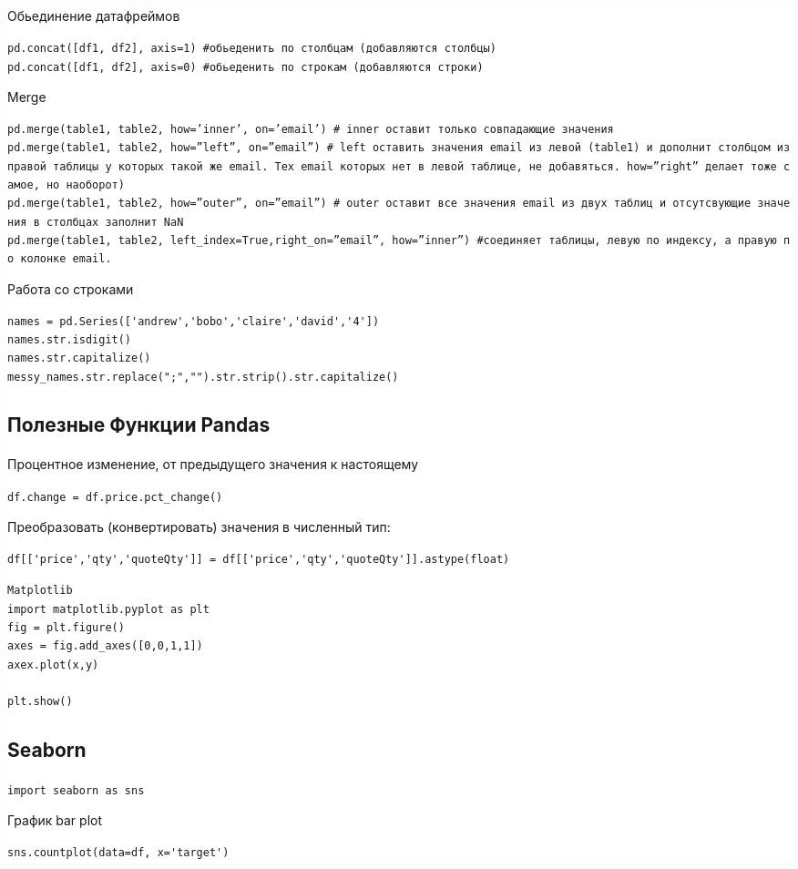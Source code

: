 Обьединение датафреймов
```
pd.concat([df1, df2], axis=1) #обьеденить по столбцам (добавляются столбцы)
pd.concat([df1, df2], axis=0) #обьеденить по строкам (добавляются строки)
```

Merge
```
pd.merge(table1, table2, how=’inner’, on=’email’) # inner оставит только совпадающие значения
pd.merge(table1, table2, how=”left”, on=”email”) # left оставить значения email из левой (table1) и дополнит столбцом из правой таблицы у которых такой же email. Тех email которых нет в левой таблице, не добавяться. how=”right” делает тоже самое, но наоборот)
pd.merge(table1, table2, how=”outer”, on=”email”) # outer оставит все значения email из двух таблиц и отсутсвующие значения в столбцах заполнит NaN
pd.merge(table1, table2, left_index=True,right_on=”email”, how=”inner”) #соединяет таблицы, левую по индексу, а правую по колонке email.
```

Работа со строками
```
names = pd.Series(['andrew','bobo','claire','david','4'])
names.str.isdigit()
names.str.capitalize()
messy_names.str.replace(";","").str.strip().str.capitalize()
```

## Полезные Функции Pandas
Процентное изменение, от предыдущего значения к настоящему
```
df.change = df.price.pct_change()
```

Преобразовать (конвертировать) значения в численный тип:
```
df[['price','qty','quoteQty']] = df[['price','qty','quoteQty']].astype(float)
```

```
Matplotlib
import matplotlib.pyplot as plt
fig = plt.figure()
axes = fig.add_axes([0,0,1,1])
axex.plot(x,y)

plt.show()
```

## Seaborn
```
import seaborn as sns
```

График bar plot
```
sns.countplot(data=df, x='target')
```
